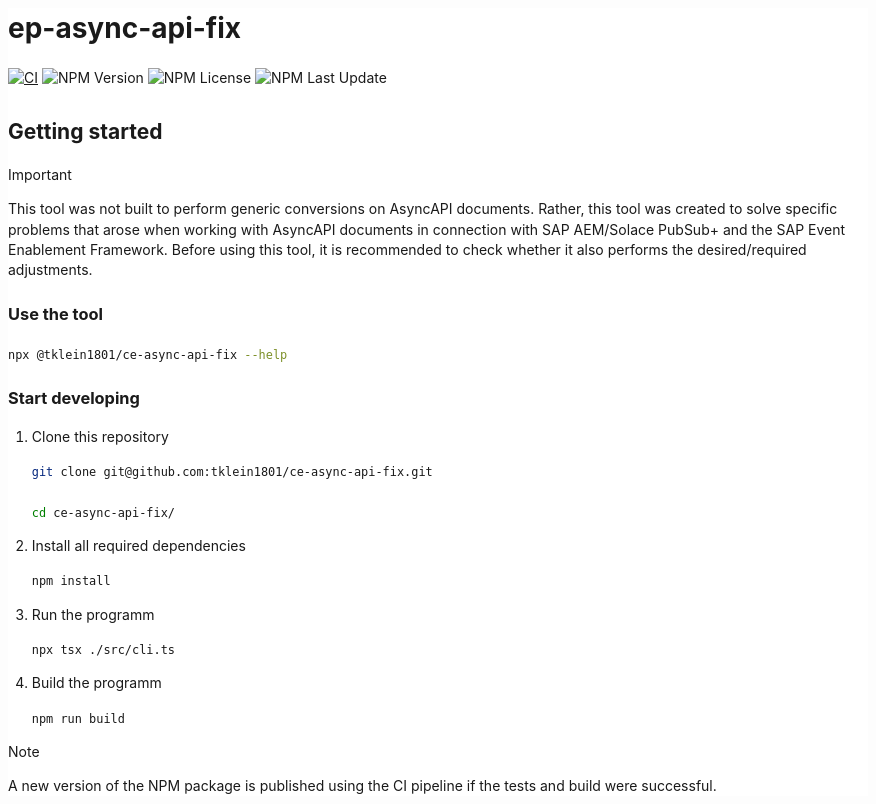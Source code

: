 # ep-async-api-fix

[![CI](https://ci.tools.tklein.it/api/v1/teams/main/pipelines/ce-async-api-fix/badge)](https://ci.tools.tklein.it/teams/main/pipelines/ce-async-api-fix?group=all)
![NPM Version](https://img.shields.io/npm/v/%40tklein1801%2Fce-async-api-fix)
![NPM License](https://img.shields.io/npm/l/%40tklein1801%2Fce-async-api-fix)
![NPM Last Update](https://img.shields.io/npm/last-update/%40tklein1801%2Fce-async-api-fix)

## Getting started

> [!IMPORTANT]
> This tool was not built to perform generic conversions on AsyncAPI documents. Rather, this tool was created to solve specific problems that arose when working with AsyncAPI documents in connection with SAP AEM/Solace PubSub+ and the SAP Event Enablement Framework. Before using this tool, it is recommended to check whether it also performs the desired/required adjustments.

### Use the tool

```bash
npx @tklein1801/ce-async-api-fix --help
```

### Start developing

1. Clone this repository

   ```bash
   git clone git@github.com:tklein1801/ce-async-api-fix.git

   cd ce-async-api-fix/
   ```

2. Install all required dependencies

   ```bash
   npm install
   ```

3. Run the programm

   ```bash
   npx tsx ./src/cli.ts
   ```

4. Build the programm

   ```bash
   npm run build
   ```

> [!NOTE]
> A new version of the NPM package is published using the CI pipeline if the tests and build were successful.
